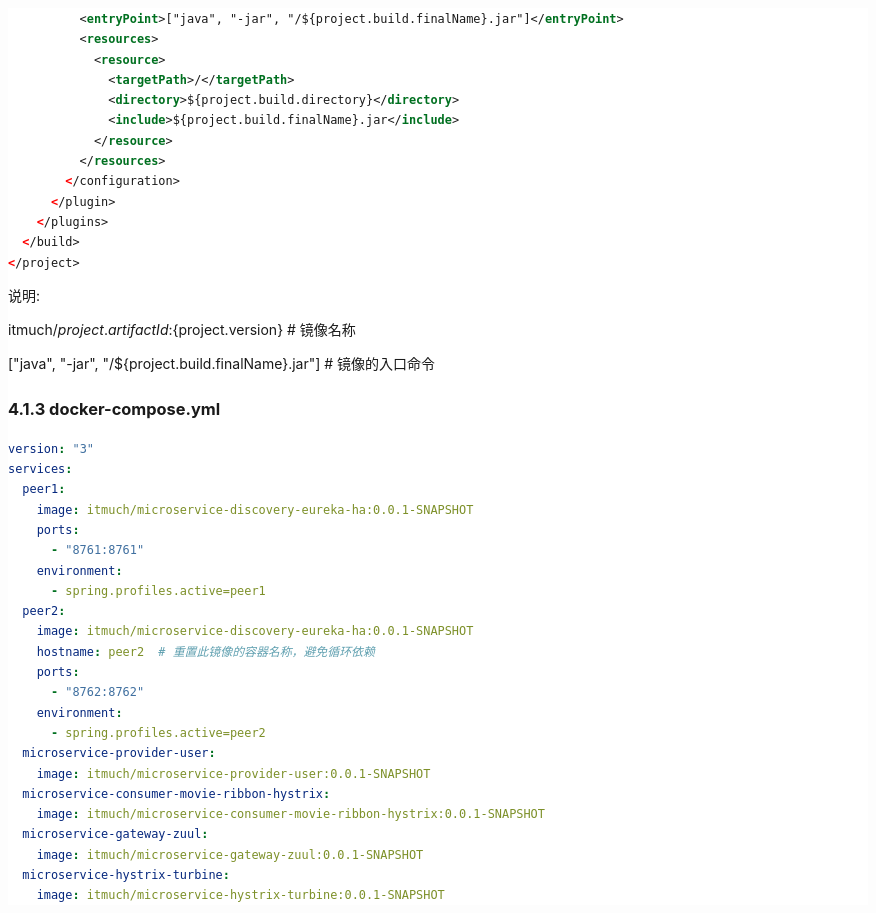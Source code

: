 ```xml
          <entryPoint>["java", "-jar", "/${project.build.finalName}.jar"]</entryPoint>
          <resources>
            <resource>
              <targetPath>/</targetPath>
              <directory>${project.build.directory}</directory>
              <include>${project.build.finalName}.jar</include>
            </resource>
          </resources>
        </configuration>
      </plugin>
    </plugins>
  </build>
</project>

```



说明:

<imageName>itmuch/${project.artifactId}:${project.version}</imageName>  # 镜像名称

<entryPoint>["java", "-jar", "/${project.build.finalName}.jar"]</entryPoint>  # 镜像的入口命令

### 4.1.3  docker-compose.yml

```yaml
version: "3"
services:
  peer1:
    image: itmuch/microservice-discovery-eureka-ha:0.0.1-SNAPSHOT
    ports:
      - "8761:8761"
    environment:
      - spring.profiles.active=peer1
  peer2:
    image: itmuch/microservice-discovery-eureka-ha:0.0.1-SNAPSHOT
    hostname: peer2  # 重置此镜像的容器名称，避免循环依赖
    ports:
      - "8762:8762"
    environment:
      - spring.profiles.active=peer2
  microservice-provider-user:
    image: itmuch/microservice-provider-user:0.0.1-SNAPSHOT
  microservice-consumer-movie-ribbon-hystrix:
    image: itmuch/microservice-consumer-movie-ribbon-hystrix:0.0.1-SNAPSHOT
  microservice-gateway-zuul:
    image: itmuch/microservice-gateway-zuul:0.0.1-SNAPSHOT
  microservice-hystrix-turbine:
    image: itmuch/microservice-hystrix-turbine:0.0.1-SNAPSHOT

```



[3]:  http://c.biancheng.net/spring_cloud/  "Spring Cloud入门教程：Spring Cloud框架经典学习资料"
[4]:   https://blog.csdn.net/Strive_Peter/article/details/113887255  "初识SpringCloud 整体架构 "